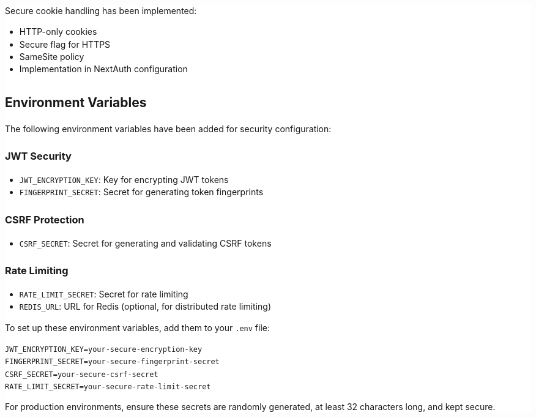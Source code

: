 Secure cookie handling has been implemented:

- HTTP-only cookies
- Secure flag for HTTPS
- SameSite policy
- Implementation in NextAuth configuration

## Environment Variables

The following environment variables have been added for security configuration:

### JWT Security

- `JWT_ENCRYPTION_KEY`: Key for encrypting JWT tokens
- `FINGERPRINT_SECRET`: Secret for generating token fingerprints

### CSRF Protection

- `CSRF_SECRET`: Secret for generating and validating CSRF tokens

### Rate Limiting

- `RATE_LIMIT_SECRET`: Secret for rate limiting
- `REDIS_URL`: URL for Redis (optional, for distributed rate limiting)

To set up these environment variables, add them to your `.env` file:

```
JWT_ENCRYPTION_KEY=your-secure-encryption-key
FINGERPRINT_SECRET=your-secure-fingerprint-secret
CSRF_SECRET=your-secure-csrf-secret
RATE_LIMIT_SECRET=your-secure-rate-limit-secret
```

For production environments, ensure these secrets are randomly generated, at least 32 characters long, and kept secure.
